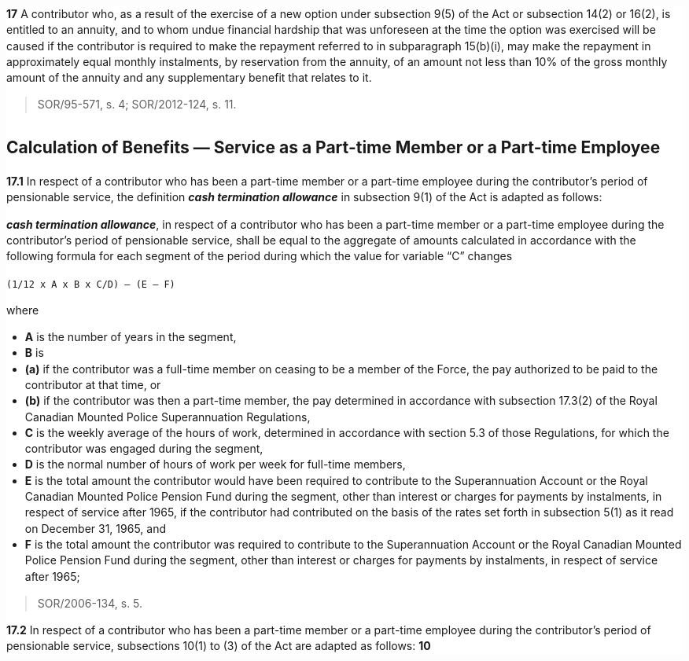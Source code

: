 


**17** A contributor who, as a result of the exercise of a new option under subsection 9(5) of the Act or subsection 14(2) or 16(2), is entitled to an annuity, and to whom undue financial hardship that was unforeseen at the time the option was exercised will be caused if the contributor is required to make the repayment referred to in subparagraph 15(b)(i), may make the repayment in approximately equal monthly instalments, by reservation from the annuity, of an amount not less than 10% of the gross monthly amount of the annuity and any supplementary benefit that relates to it.
> SOR/95-571, s. 4; SOR/2012-124, s. 11.





## Calculation of Benefits — Service as a Part-time Member or a Part-time Employee


**17.1** In respect of a contributor who has been a part-time member or a part-time employee during the contributor’s period of pensionable service, the definition ***cash termination allowance*** in subsection 9(1) of the Act is adapted as follows:


***cash termination allowance***, in respect of a contributor who has been a part-time member or a part-time employee during the contributor’s period of pensionable service, shall be equal to the aggregate of amounts calculated in accordance with the following formula for each segment of the period during which the value for variable “C” changes
```
(1/12 x A x B x C/D) – (E – F)
```
where
- **A** is the number of years in the segment,
- **B** is
- **(a)** if the contributor was a full-time member on ceasing to be a member of the Force, the pay authorized to be paid to the contributor at that time, or
- **(b)** if the contributor was then a part-time member, the pay determined in accordance with subsection 17.3(2) of the Royal Canadian Mounted Police Superannuation Regulations,
- **C** is the weekly average of the hours of work, determined in accordance with section 5.3 of those Regulations, for which the contributor was engaged during the segment,
- **D** is the normal number of hours of work per week for full-time members,
- **E** is the total amount the contributor would have been required to contribute to the Superannuation Account or the Royal Canadian Mounted Police Pension Fund during the segment, other than interest or charges for payments by instalments, in respect of service after 1965, if the contributor had contributed on the basis of the rates set forth in subsection 5(1) as it read on December 31, 1965, and
- **F** is the total amount the contributor was required to contribute to the Superannuation Account or the Royal Canadian Mounted Police Pension Fund during the segment, other than interest or charges for payments by instalments, in respect of service after 1965;


> SOR/2006-134, s. 5.




**17.2** In respect of a contributor who has been a part-time member or a part-time employee during the contributor’s period of pensionable service, subsections 10(1) to (3) of the Act are adapted as follows:
**10** 

